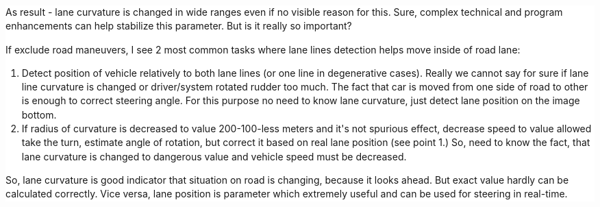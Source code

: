 As result - lane curvature is changed in wide ranges even if no visible reason for this. Sure, complex technical and program enhancements can help stabilize this parameter. But is it really so important?

If exclude road maneuvers, I see 2 most common tasks where lane lines detection helps move inside of road lane:
1. Detect position of vehicle relatively to both lane lines (or one line in degenerative cases). Really we cannot say for sure if lane line curvature is changed or driver/system rotated rudder too much. The fact that car is moved from one side of road to other is enough to correct steering angle. For this purpose no need to know lane curvature, just detect lane position on the image bottom.
2. If radius of curvature is decreased to value 200-100-less meters and it's not spurious effect, decrease speed to value allowed take the turn, estimate angle of rotation, but correct it based on real lane position (see point 1.) So, need to know the fact, that lane curvature is changed to dangerous value and vehicle speed must be decreased.

So, lane curvature is good indicator that situation on road is changing, because it looks ahead. But exact value hardly can be calculated correctly. Vice versa, lane position is parameter which extremely useful and can be used for steering in real-time.
